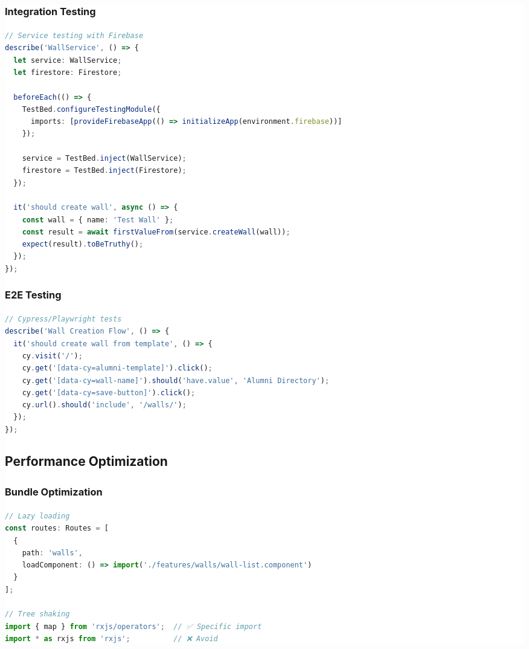 ### Integration Testing
```typescript
// Service testing with Firebase
describe('WallService', () => {
  let service: WallService;
  let firestore: Firestore;

  beforeEach(() => {
    TestBed.configureTestingModule({
      imports: [provideFirebaseApp(() => initializeApp(environment.firebase))]
    });
    
    service = TestBed.inject(WallService);
    firestore = TestBed.inject(Firestore);
  });

  it('should create wall', async () => {
    const wall = { name: 'Test Wall' };
    const result = await firstValueFrom(service.createWall(wall));
    expect(result).toBeTruthy();
  });
});
```

### E2E Testing
```typescript
// Cypress/Playwright tests
describe('Wall Creation Flow', () => {
  it('should create wall from template', () => {
    cy.visit('/');
    cy.get('[data-cy=alumni-template]').click();
    cy.get('[data-cy=wall-name]').should('have.value', 'Alumni Directory');
    cy.get('[data-cy=save-button]').click();
    cy.url().should('include', '/walls/');
  });
});
```

## Performance Optimization

### Bundle Optimization
```typescript
// Lazy loading
const routes: Routes = [
  {
    path: 'walls',
    loadComponent: () => import('./features/walls/wall-list.component')
  }
];

// Tree shaking
import { map } from 'rxjs/operators';  // ✅ Specific import
import * as rxjs from 'rxjs';          // ❌ Avoid
```

